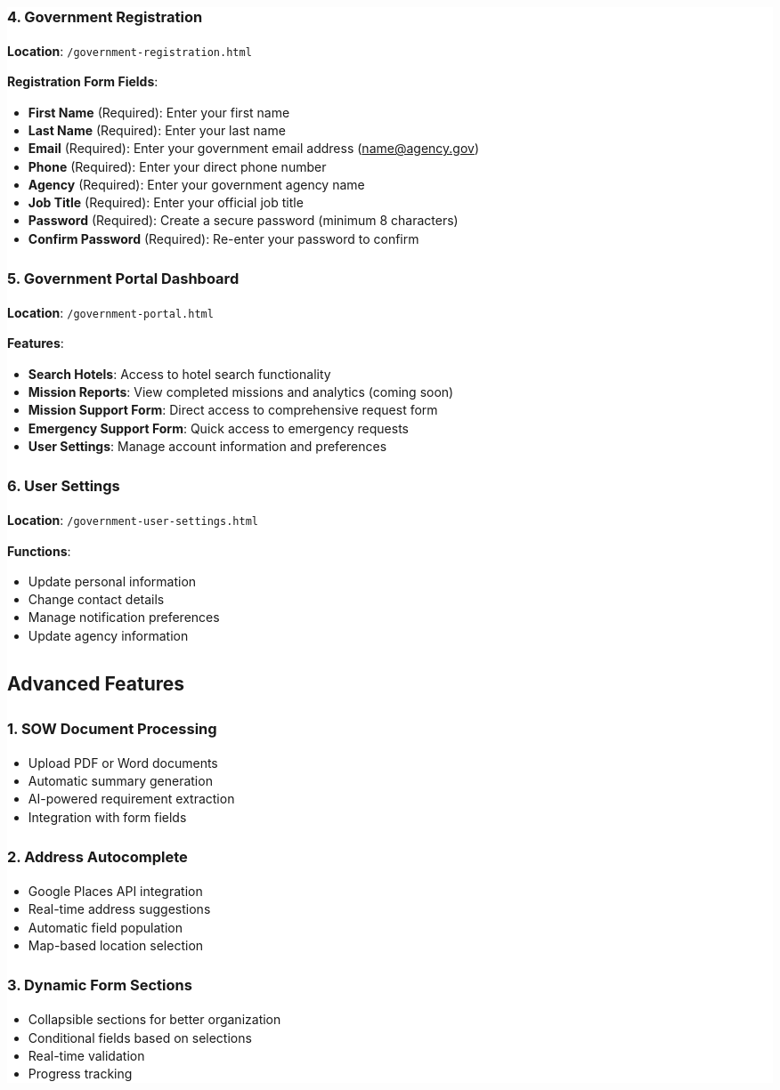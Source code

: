 ### 4. Government Registration
**Location**: `/government-registration.html`

**Registration Form Fields**:
- **First Name** (Required): Enter your first name
- **Last Name** (Required): Enter your last name
- **Email** (Required): Enter your government email address (name@agency.gov)
- **Phone** (Required): Enter your direct phone number
- **Agency** (Required): Enter your government agency name
- **Job Title** (Required): Enter your official job title
- **Password** (Required): Create a secure password (minimum 8 characters)
- **Confirm Password** (Required): Re-enter your password to confirm

### 5. Government Portal Dashboard
**Location**: `/government-portal.html`

**Features**:
- **Search Hotels**: Access to hotel search functionality
- **Mission Reports**: View completed missions and analytics (coming soon)
- **Mission Support Form**: Direct access to comprehensive request form
- **Emergency Support Form**: Quick access to emergency requests
- **User Settings**: Manage account information and preferences

### 6. User Settings
**Location**: `/government-user-settings.html`

**Functions**:
- Update personal information
- Change contact details
- Manage notification preferences
- Update agency information

## Advanced Features

### 1. SOW Document Processing
- Upload PDF or Word documents
- Automatic summary generation
- AI-powered requirement extraction
- Integration with form fields

### 2. Address Autocomplete
- Google Places API integration
- Real-time address suggestions
- Automatic field population
- Map-based location selection

### 3. Dynamic Form Sections
- Collapsible sections for better organization
- Conditional fields based on selections
- Real-time validation
- Progress tracking
